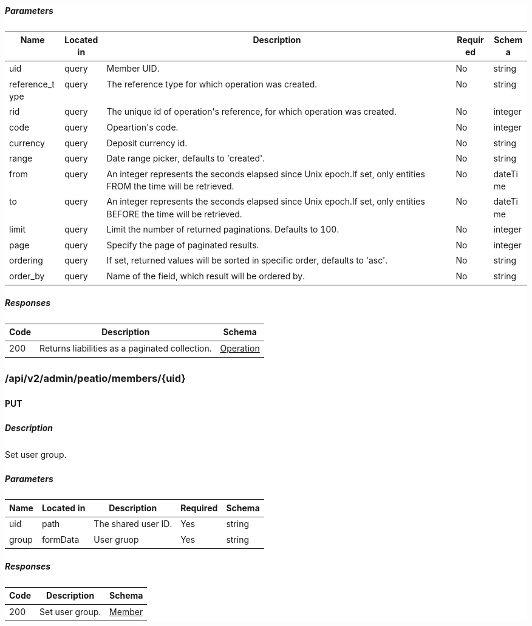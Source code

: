 ##### Parameters

| Name | Located in | Description | Required | Schema |
| ---- | ---------- | ----------- | -------- | ---- |
| uid | query | Member UID. | No | string |
| reference_type | query | The reference type for which operation was created. | No | string |
| rid | query | The unique id of operation's reference, for which operation was created. | No | integer |
| code | query | Opeartion's code. | No | integer |
| currency | query | Deposit currency id. | No | string |
| range | query | Date range picker, defaults to 'created'. | No | string |
| from | query | An integer represents the seconds elapsed since Unix epoch.If set, only entities FROM the time will be retrieved. | No | dateTime |
| to | query | An integer represents the seconds elapsed since Unix epoch.If set, only entities BEFORE the time will be retrieved. | No | dateTime |
| limit | query | Limit the number of returned paginations. Defaults to 100. | No | integer |
| page | query | Specify the page of paginated results. | No | integer |
| ordering | query | If set, returned values will be sorted in specific order, defaults to 'asc'. | No | string |
| order_by | query | Name of the field, which result will be ordered by. | No | string |

##### Responses

| Code | Description | Schema |
| ---- | ----------- | ------ |
| 200 | Returns liabilities as a paginated collection. | [Operation](#operation) |

### /api/v2/admin/peatio/members/{uid}

#### PUT
##### Description

Set user group.

##### Parameters

| Name | Located in | Description | Required | Schema |
| ---- | ---------- | ----------- | -------- | ---- |
| uid | path | The shared user ID. | Yes | string |
| group | formData | User gruop | Yes | string |

##### Responses

| Code | Description | Schema |
| ---- | ----------- | ------ |
| 200 | Set user group. | [Member](#member) |
